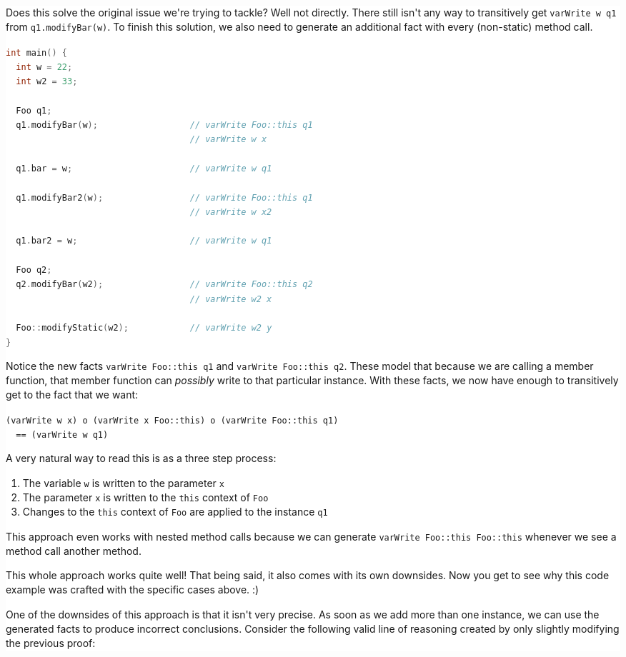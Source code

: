 Does this solve the original issue we're trying to tackle? Well not directly.
There still isn't any way to transitively get `varWrite w q1` from
`q1.modifyBar(w)`. To finish this solution, we also need to generate an
additional fact with every (non-static) method call.

```cpp
int main() {
  int w = 22;
  int w2 = 33;

  Foo q1;
  q1.modifyBar(w);                  // varWrite Foo::this q1
                                    // varWrite w x

  q1.bar = w;                       // varWrite w q1

  q1.modifyBar2(w);                 // varWrite Foo::this q1
                                    // varWrite w x2

  q1.bar2 = w;                      // varWrite w q1

  Foo q2;
  q2.modifyBar(w2);                 // varWrite Foo::this q2
                                    // varWrite w2 x

  Foo::modifyStatic(w2);            // varWrite w2 y
}
```

Notice the new facts `varWrite Foo::this q1` and `varWrite Foo::this q2`. These
model that because we are calling a member function, that member function can
*possibly* write to that particular instance. With these facts, we now have
enough to transitively get to the fact that we want:

```
(varWrite w x) o (varWrite x Foo::this) o (varWrite Foo::this q1)
  == (varWrite w q1)
```

A very natural way to read this is as a three step process:

1. The variable `w` is written to the parameter `x`
2. The parameter `x` is written to the `this` context of `Foo`
3. Changes to the `this` context of `Foo` are applied to the instance `q1`

This approach even works with nested method calls because we can generate
`varWrite Foo::this Foo::this` whenever we see a method call another method.

This whole approach works quite well! That being said, it also comes with its
own downsides. Now you get to see why this code example was crafted with the
specific cases above. :)

One of the downsides of this approach is that it isn't very precise. As soon as
we add more than one instance, we can use the generated facts to produce
incorrect conclusions. Consider the following valid line of reasoning created
by only slightly modifying the previous proof:
